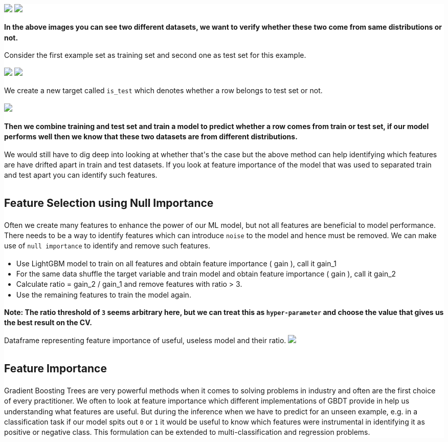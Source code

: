 <img src="images/ttm_train.png">

<img src="images/ttm_test.png">

**In the above images you can see two different datasets, we want to verify whether these two come from same distributions or not.** 

Consider the first example set as training set and second one as test set for this example.

<img src="images/ttm_train_with_target.png">

<img src="images/ttm_test_with_target.png">

We create a new target called `is_test` which denotes whether a row belongs to test set or not.

<img src="images/ttm_train_test_combined.png">

**Then we combine training and test set and train a model to predict whether a row comes from train or test set, if our model performs well then we know that these two datasets are from different distributions.**

We would still have to dig deep into looking at whether that's the case but the above method can help identifying which features are have drifted apart in train and test datasets. If you look at feature importance of the model that was used to separated train and test apart you can identify such features.


## Feature Selection using Null Importance

Often we create many features to enhance the power of our ML model, but not all features are beneficial to model performance. There needs to be a way to identify
features which can introduce `noise` to the model and hence must be removed. We can make use of `null importance` to identify and remove such features.

- Use LightGBM model to train on all features and obtain feature importance ( gain ), call it gain_1
- For the same data shuffle the target variable and train model and obtain feature importance ( gain ), call it gain_2
- Calculate ratio = gain_2 / gain_1 and remove features with ratio > 3.
- Use the remaining features to train the model again.

**Note: The ratio threshold of `3` seems arbitrary here, but we can treat this as `hyper-parameter` and choose the value that gives us the best result on the CV.**

Dataframe representing feature importance of useful, useless model and their ratio.
<img src="images/feature_imp.png">

## Feature Importance

Gradient Boosting Trees are very powerful methods when it comes to solving problems in industry and often are the first choice of every practitioner. We often to look at feature importance which different implementations of GBDT provide in help us understanding what features are useful. But during the inference when we have to predict for an unseen example, e.g. in a classification task if our model spits out `0` or `1` it would be useful to know which features were instrumental in identifying it as positive or negative class. This formulation can be extended to multi-classification and regression problems.
